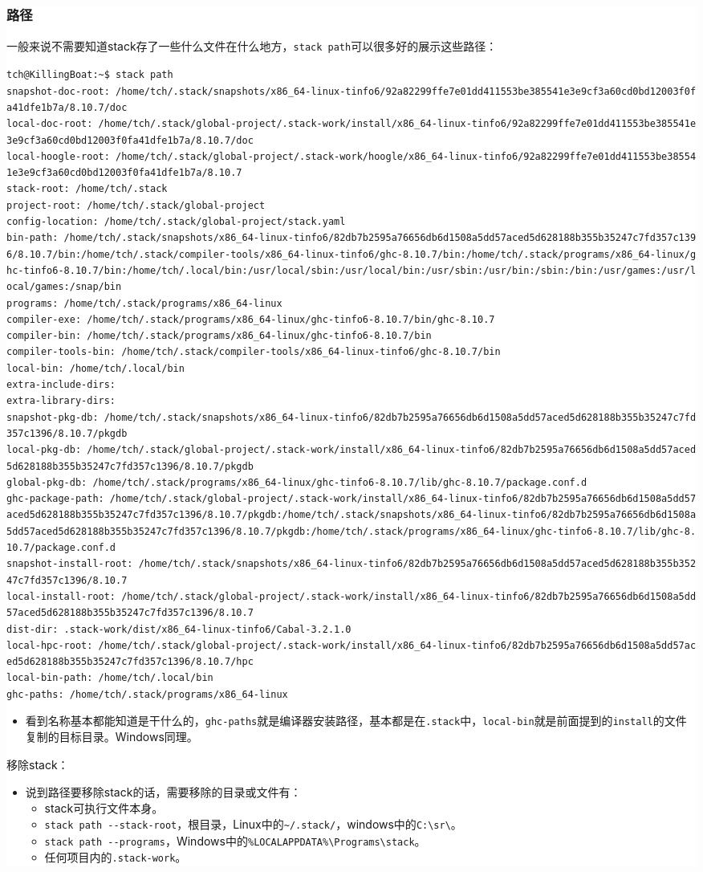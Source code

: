 ### 路径

一般来说不需要知道stack存了一些什么文件在什么地方，`stack path`可以很多好的展示这些路径：
```shell
tch@KillingBoat:~$ stack path
snapshot-doc-root: /home/tch/.stack/snapshots/x86_64-linux-tinfo6/92a82299ffe7e01dd411553be385541e3e9cf3a60cd0bd12003f0fa41dfe1b7a/8.10.7/doc
local-doc-root: /home/tch/.stack/global-project/.stack-work/install/x86_64-linux-tinfo6/92a82299ffe7e01dd411553be385541e3e9cf3a60cd0bd12003f0fa41dfe1b7a/8.10.7/doc
local-hoogle-root: /home/tch/.stack/global-project/.stack-work/hoogle/x86_64-linux-tinfo6/92a82299ffe7e01dd411553be385541e3e9cf3a60cd0bd12003f0fa41dfe1b7a/8.10.7
stack-root: /home/tch/.stack
project-root: /home/tch/.stack/global-project
config-location: /home/tch/.stack/global-project/stack.yaml
bin-path: /home/tch/.stack/snapshots/x86_64-linux-tinfo6/82db7b2595a76656db6d1508a5dd57aced5d628188b355b35247c7fd357c1396/8.10.7/bin:/home/tch/.stack/compiler-tools/x86_64-linux-tinfo6/ghc-8.10.7/bin:/home/tch/.stack/programs/x86_64-linux/ghc-tinfo6-8.10.7/bin:/home/tch/.local/bin:/usr/local/sbin:/usr/local/bin:/usr/sbin:/usr/bin:/sbin:/bin:/usr/games:/usr/local/games:/snap/bin
programs: /home/tch/.stack/programs/x86_64-linux
compiler-exe: /home/tch/.stack/programs/x86_64-linux/ghc-tinfo6-8.10.7/bin/ghc-8.10.7
compiler-bin: /home/tch/.stack/programs/x86_64-linux/ghc-tinfo6-8.10.7/bin
compiler-tools-bin: /home/tch/.stack/compiler-tools/x86_64-linux-tinfo6/ghc-8.10.7/bin
local-bin: /home/tch/.local/bin
extra-include-dirs:
extra-library-dirs:
snapshot-pkg-db: /home/tch/.stack/snapshots/x86_64-linux-tinfo6/82db7b2595a76656db6d1508a5dd57aced5d628188b355b35247c7fd357c1396/8.10.7/pkgdb
local-pkg-db: /home/tch/.stack/global-project/.stack-work/install/x86_64-linux-tinfo6/82db7b2595a76656db6d1508a5dd57aced5d628188b355b35247c7fd357c1396/8.10.7/pkgdb
global-pkg-db: /home/tch/.stack/programs/x86_64-linux/ghc-tinfo6-8.10.7/lib/ghc-8.10.7/package.conf.d
ghc-package-path: /home/tch/.stack/global-project/.stack-work/install/x86_64-linux-tinfo6/82db7b2595a76656db6d1508a5dd57aced5d628188b355b35247c7fd357c1396/8.10.7/pkgdb:/home/tch/.stack/snapshots/x86_64-linux-tinfo6/82db7b2595a76656db6d1508a5dd57aced5d628188b355b35247c7fd357c1396/8.10.7/pkgdb:/home/tch/.stack/programs/x86_64-linux/ghc-tinfo6-8.10.7/lib/ghc-8.10.7/package.conf.d
snapshot-install-root: /home/tch/.stack/snapshots/x86_64-linux-tinfo6/82db7b2595a76656db6d1508a5dd57aced5d628188b355b35247c7fd357c1396/8.10.7
local-install-root: /home/tch/.stack/global-project/.stack-work/install/x86_64-linux-tinfo6/82db7b2595a76656db6d1508a5dd57aced5d628188b355b35247c7fd357c1396/8.10.7
dist-dir: .stack-work/dist/x86_64-linux-tinfo6/Cabal-3.2.1.0
local-hpc-root: /home/tch/.stack/global-project/.stack-work/install/x86_64-linux-tinfo6/82db7b2595a76656db6d1508a5dd57aced5d628188b355b35247c7fd357c1396/8.10.7/hpc
local-bin-path: /home/tch/.local/bin
ghc-paths: /home/tch/.stack/programs/x86_64-linux
```

- 看到名称基本都能知道是干什么的，`ghc-paths`就是编译器安装路径，基本都是在`.stack`中，`local-bin`就是前面提到的`install`的文件复制的目标目录。Windows同理。

移除stack：
- 说到路径要移除stack的话，需要移除的目录或文件有：
    - stack可执行文件本身。
    - `stack path --stack-root`，根目录，Linux中的`~/.stack/`，windows中的`C:\sr\`。
    - `stack path --programs`，Windows中的`%LOCALAPPDATA%\Programs\stack`。
    - 任何项目内的`.stack-work`。
